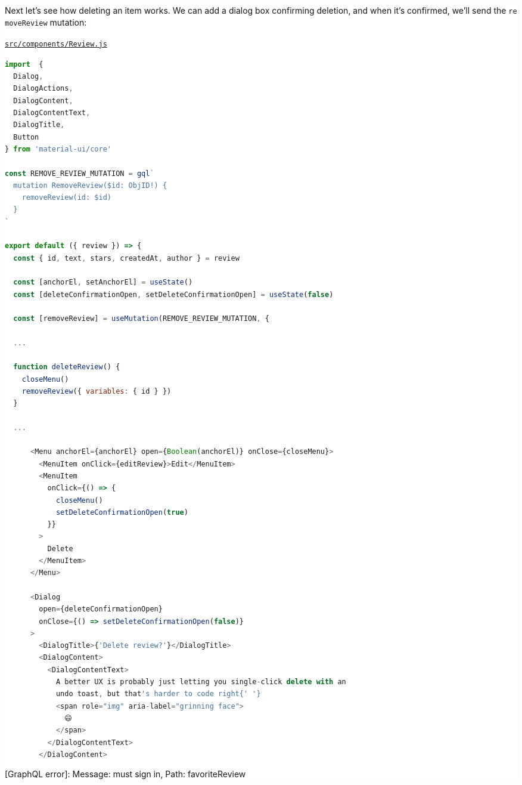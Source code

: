 Next let’s see how deleting an item works. We can add a dialog box confirming deletion, and when it’s confirmed, we’ll send the `removeReview` mutation:

[`src/components/Review.js`](https://github.com/GraphQLGuide/guide/blob/14_1.0.0/src/components/Review.js)

```js
import  {  
  Dialog,
  DialogActions,
  DialogContent,
  DialogContentText,
  DialogTitle,
  Button
} from 'material-ui/core'

const REMOVE_REVIEW_MUTATION = gql`
  mutation RemoveReview($id: ObjID!) {
    removeReview(id: $id)
  }
`

export default ({ review }) => {
  const { id, text, stars, createdAt, author } = review

  const [anchorEl, setAnchorEl] = useState()
  const [deleteConfirmationOpen, setDeleteConfirmationOpen] = useState(false)

  const [removeReview] = useMutation(REMOVE_REVIEW_MUTATION, {

  ...

  function deleteReview() {
    closeMenu()
    removeReview({ variables: { id } })
  }

  ...

      <Menu anchorEl={anchorEl} open={Boolean(anchorEl)} onClose={closeMenu}>
        <MenuItem onClick={editReview}>Edit</MenuItem>
        <MenuItem
          onClick={() => {
            closeMenu()
            setDeleteConfirmationOpen(true)
          }}
        >
          Delete
        </MenuItem>
      </Menu>

      <Dialog
        open={deleteConfirmationOpen}
        onClose={() => setDeleteConfirmationOpen(false)}
      >
        <DialogTitle>{'Delete review?'}</DialogTitle>
        <DialogContent>
          <DialogContentText>
            A better UX is probably just letting you single-click delete with an
            undo toast, but that's harder to code right{' '}
            <span role="img" aria-label="grinning face">
              😄
            </span>
          </DialogContentText>
        </DialogContent>
```

[GraphQL error]: Message: must sign in, Path: favoriteReview